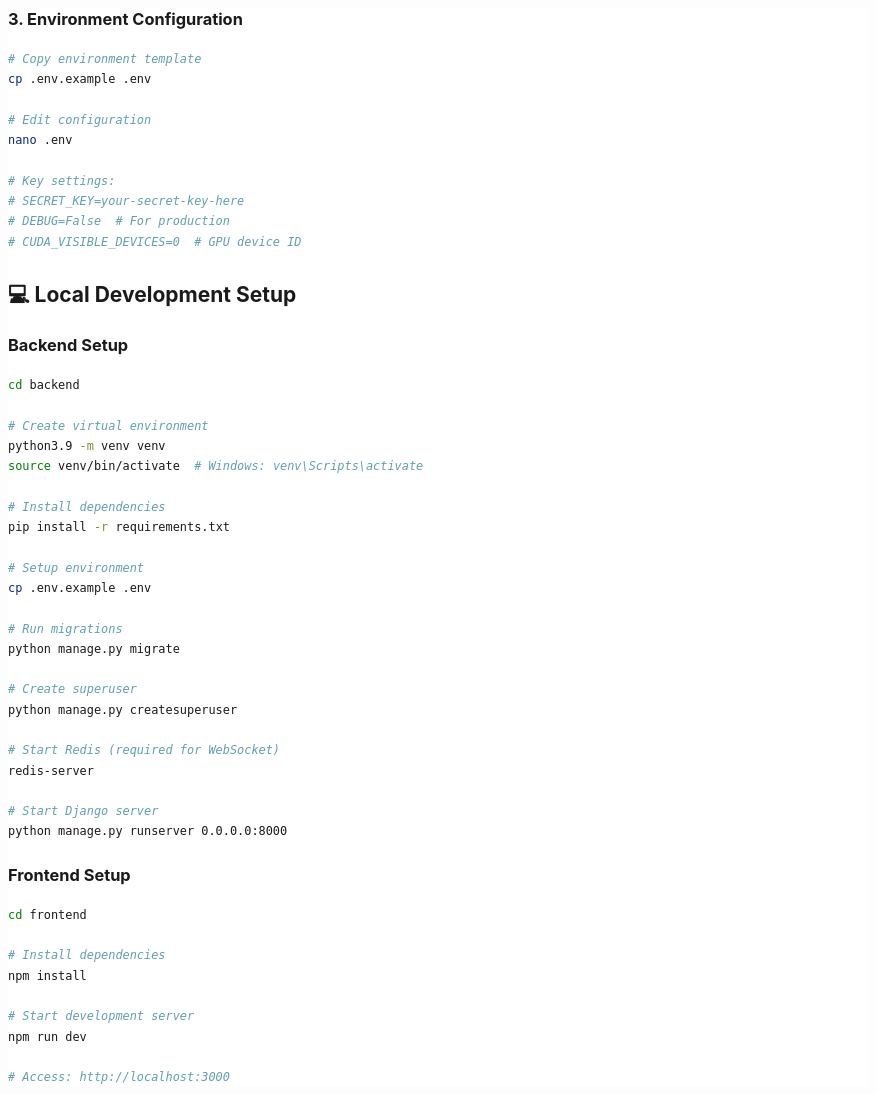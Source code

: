 ### 3. Environment Configuration
```bash
# Copy environment template
cp .env.example .env

# Edit configuration
nano .env

# Key settings:
# SECRET_KEY=your-secret-key-here
# DEBUG=False  # For production
# CUDA_VISIBLE_DEVICES=0  # GPU device ID
```

## 💻 Local Development Setup

### Backend Setup
```bash
cd backend

# Create virtual environment
python3.9 -m venv venv
source venv/bin/activate  # Windows: venv\Scripts\activate

# Install dependencies
pip install -r requirements.txt

# Setup environment
cp .env.example .env

# Run migrations
python manage.py migrate

# Create superuser
python manage.py createsuperuser

# Start Redis (required for WebSocket)
redis-server

# Start Django server
python manage.py runserver 0.0.0.0:8000
```

### Frontend Setup
```bash
cd frontend

# Install dependencies
npm install

# Start development server
npm run dev

# Access: http://localhost:3000
```
